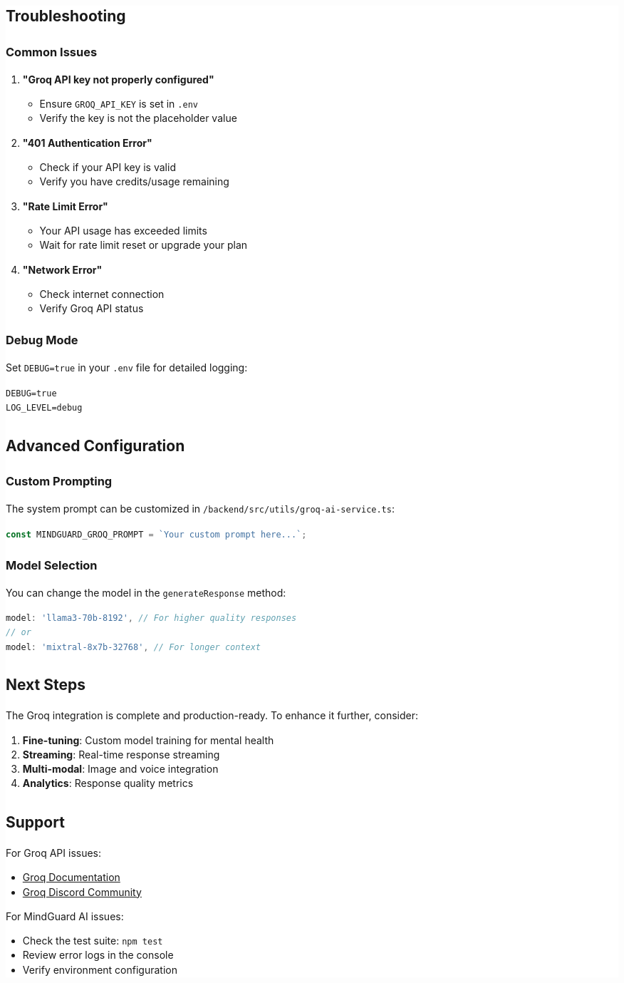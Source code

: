 ## Troubleshooting

### Common Issues

1. **"Groq API key not properly configured"**
   - Ensure `GROQ_API_KEY` is set in `.env`
   - Verify the key is not the placeholder value

2. **"401 Authentication Error"**
   - Check if your API key is valid
   - Verify you have credits/usage remaining

3. **"Rate Limit Error"**
   - Your API usage has exceeded limits
   - Wait for rate limit reset or upgrade your plan

4. **"Network Error"**
   - Check internet connection
   - Verify Groq API status

### Debug Mode

Set `DEBUG=true` in your `.env` file for detailed logging:

```env
DEBUG=true
LOG_LEVEL=debug
```

## Advanced Configuration

### Custom Prompting

The system prompt can be customized in `/backend/src/utils/groq-ai-service.ts`:

```typescript
const MINDGUARD_GROQ_PROMPT = `Your custom prompt here...`;
```

### Model Selection

You can change the model in the `generateResponse` method:

```typescript
model: 'llama3-70b-8192', // For higher quality responses
// or
model: 'mixtral-8x7b-32768', // For longer context
```

## Next Steps

The Groq integration is complete and production-ready. To enhance it further, consider:

1. **Fine-tuning**: Custom model training for mental health
2. **Streaming**: Real-time response streaming
3. **Multi-modal**: Image and voice integration
4. **Analytics**: Response quality metrics

## Support

For Groq API issues:
- [Groq Documentation](https://console.groq.com/docs)
- [Groq Discord Community](https://discord.gg/groq)

For MindGuard AI issues:
- Check the test suite: `npm test`
- Review error logs in the console
- Verify environment configuration